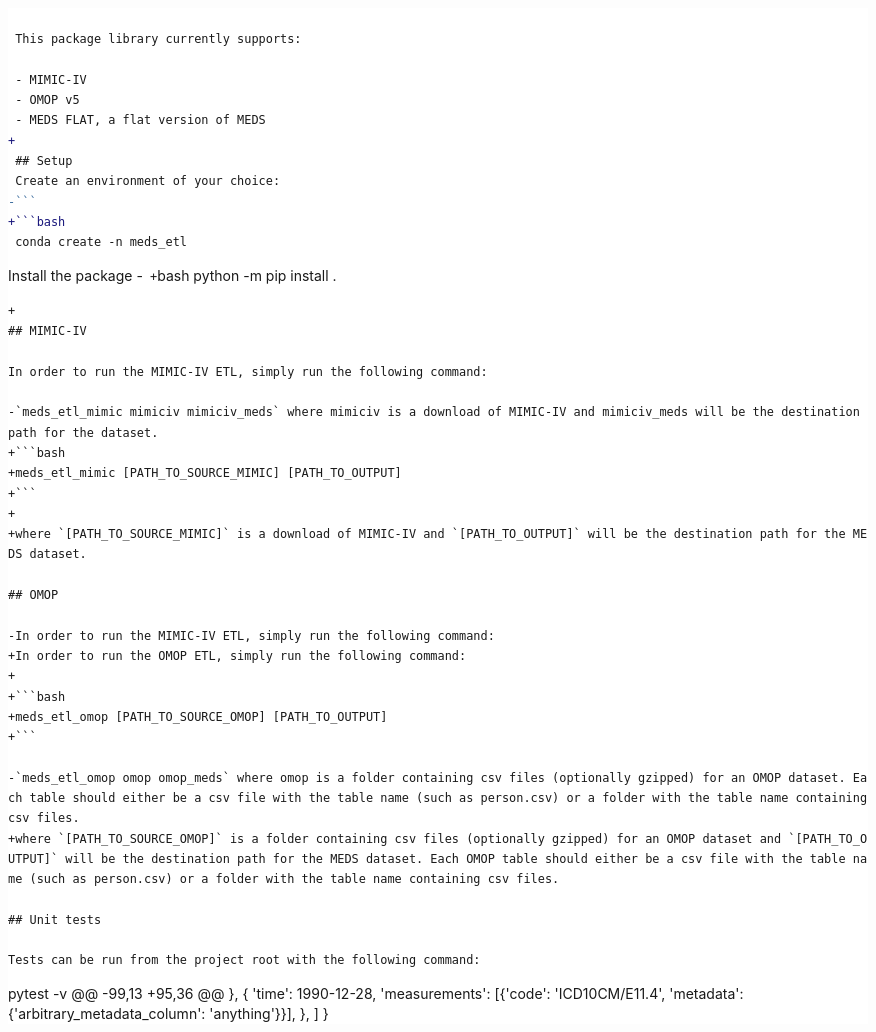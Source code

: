 ```diff
 
 This package library currently supports:
 
 - MIMIC-IV
 - OMOP v5
 - MEDS FLAT, a flat version of MEDS
+
 ## Setup
 Create an environment of your choice:
-```
+```bash
 conda create -n meds_etl
 ```
 Install the package
-```
+```bash
 python -m pip install .
 ```
+
 ## MIMIC-IV
 
 In order to run the MIMIC-IV ETL, simply run the following command:
 
-`meds_etl_mimic mimiciv mimiciv_meds` where mimiciv is a download of MIMIC-IV and mimiciv_meds will be the destination path for the dataset.
+```bash
+meds_etl_mimic [PATH_TO_SOURCE_MIMIC] [PATH_TO_OUTPUT]
+```
+
+where `[PATH_TO_SOURCE_MIMIC]` is a download of MIMIC-IV and `[PATH_TO_OUTPUT]` will be the destination path for the MEDS dataset.
 
 ## OMOP
 
-In order to run the MIMIC-IV ETL, simply run the following command:
+In order to run the OMOP ETL, simply run the following command:
+
+```bash
+meds_etl_omop [PATH_TO_SOURCE_OMOP] [PATH_TO_OUTPUT]
+```
 
-`meds_etl_omop omop omop_meds` where omop is a folder containing csv files (optionally gzipped) for an OMOP dataset. Each table should either be a csv file with the table name (such as person.csv) or a folder with the table name containing csv files.
+where `[PATH_TO_SOURCE_OMOP]` is a folder containing csv files (optionally gzipped) for an OMOP dataset and `[PATH_TO_OUTPUT]` will be the destination path for the MEDS dataset. Each OMOP table should either be a csv file with the table name (such as person.csv) or a folder with the table name containing csv files.
 
 ## Unit tests
 
 Tests can be run from the project root with the following command:
 
 ```
 pytest -v
@@ -99,13 +95,36 @@
     },
     {
       'time': 1990-12-28,
       'measurements': [{'code': 'ICD10CM/E11.4', 'metadata': {'arbitrary_metadata_column': 'anything'}}],
     },
   ]
 }